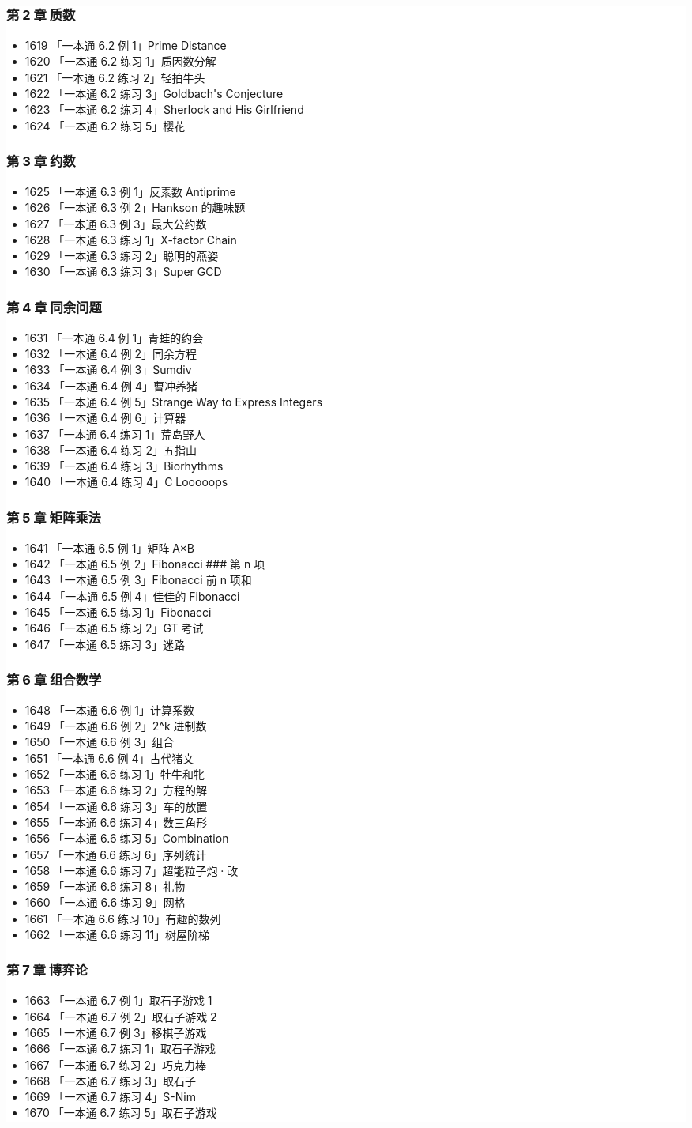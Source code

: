 ### 第 2 章 质数
-  1619 「一本通 6.2 例 1」Prime Distance
-  1620 「一本通 6.2 练习 1」质因数分解
-  1621 「一本通 6.2 练习 2」轻拍牛头
-  1622 「一本通 6.2 练习 3」Goldbach's Conjecture
-  1623 「一本通 6.2 练习 4」Sherlock and His Girlfriend
-  1624 「一本通 6.2 练习 5」樱花
### 第 3 章 约数
-  1625 「一本通 6.3 例 1」反素数 Antiprime
-  1626 「一本通 6.3 例 2」Hankson 的趣味题
-  1627 「一本通 6.3 例 3」最大公约数
-  1628 「一本通 6.3 练习 1」X-factor Chain
-  1629 「一本通 6.3 练习 2」聪明的燕姿
-  1630 「一本通 6.3 练习 3」Super GCD
### 第 4 章 同余问题
-  1631 「一本通 6.4 例 1」青蛙的约会
-  1632 「一本通 6.4 例 2」同余方程
-  1633 「一本通 6.4 例 3」Sumdiv
-  1634 「一本通 6.4 例 4」曹冲养猪
-  1635 「一本通 6.4 例 5」Strange Way to Express Integers
-  1636 「一本通 6.4 例 6」计算器
-  1637 「一本通 6.4 练习 1」荒岛野人
-  1638 「一本通 6.4 练习 2」五指山
-  1639 「一本通 6.4 练习 3」Biorhythms
-  1640 「一本通 6.4 练习 4」C Looooops
### 第 5 章 矩阵乘法
-  1641 「一本通 6.5 例 1」矩阵 A×B
-  1642 「一本通 6.5 例 2」Fibonacci ### 第 n 项
-  1643 「一本通 6.5 例 3」Fibonacci 前 n 项和
-  1644 「一本通 6.5 例 4」佳佳的 Fibonacci
-  1645 「一本通 6.5 练习 1」Fibonacci
-  1646 「一本通 6.5 练习 2」GT 考试
-  1647 「一本通 6.5 练习 3」迷路
### 第 6 章 组合数学
-  1648 「一本通 6.6 例 1」计算系数
-  1649 「一本通 6.6 例 2」2^k 进制数
-  1650 「一本通 6.6 例 3」组合
-  1651 「一本通 6.6 例 4」古代猪文
-  1652 「一本通 6.6 练习 1」牡牛和牝
-  1653 「一本通 6.6 练习 2」方程的解
-  1654 「一本通 6.6 练习 3」车的放置
-  1655 「一本通 6.6 练习 4」数三角形
-  1656 「一本通 6.6 练习 5」Combination
-  1657 「一本通 6.6 练习 6」序列统计
-  1658 「一本通 6.6 练习 7」超能粒子炮 · 改
-  1659 「一本通 6.6 练习 8」礼物
-  1660 「一本通 6.6 练习 9」网格
-  1661 「一本通 6.6 练习 10」有趣的数列
-  1662 「一本通 6.6 练习 11」树屋阶梯
### 第 7 章 博弈论
-  1663 「一本通 6.7 例 1」取石子游戏 1
-  1664 「一本通 6.7 例 2」取石子游戏 2
-  1665 「一本通 6.7 例 3」移棋子游戏
-  1666 「一本通 6.7 练习 1」取石子游戏
-  1667 「一本通 6.7 练习 2」巧克力棒
-  1668 「一本通 6.7 练习 3」取石子
-  1669 「一本通 6.7 练习 4」S-Nim
-  1670 「一本通 6.7 练习 5」取石子游戏

